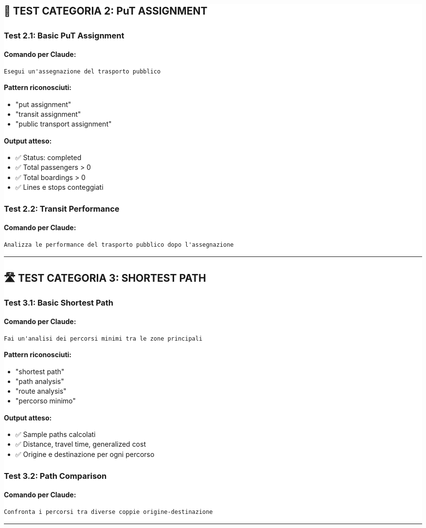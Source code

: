 
## 🚌 **TEST CATEGORIA 2: PuT ASSIGNMENT**

### Test 2.1: Basic PuT Assignment
**Comando per Claude:**
```
Esegui un'assegnazione del trasporto pubblico
```

**Pattern riconosciuti:**
- "put assignment"
- "transit assignment"
- "public transport assignment"

**Output atteso:**
- ✅ Status: completed
- ✅ Total passengers > 0
- ✅ Total boardings > 0
- ✅ Lines e stops conteggiati

### Test 2.2: Transit Performance
**Comando per Claude:**
```
Analizza le performance del trasporto pubblico dopo l'assegnazione
```

---

## 🛣️ **TEST CATEGORIA 3: SHORTEST PATH**

### Test 3.1: Basic Shortest Path
**Comando per Claude:**
```
Fai un'analisi dei percorsi minimi tra le zone principali
```

**Pattern riconosciuti:**
- "shortest path"
- "path analysis"
- "route analysis"
- "percorso minimo"

**Output atteso:**
- ✅ Sample paths calcolati
- ✅ Distance, travel time, generalized cost
- ✅ Origine e destinazione per ogni percorso

### Test 3.2: Path Comparison
**Comando per Claude:**
```
Confronta i percorsi tra diverse coppie origine-destinazione
```

---